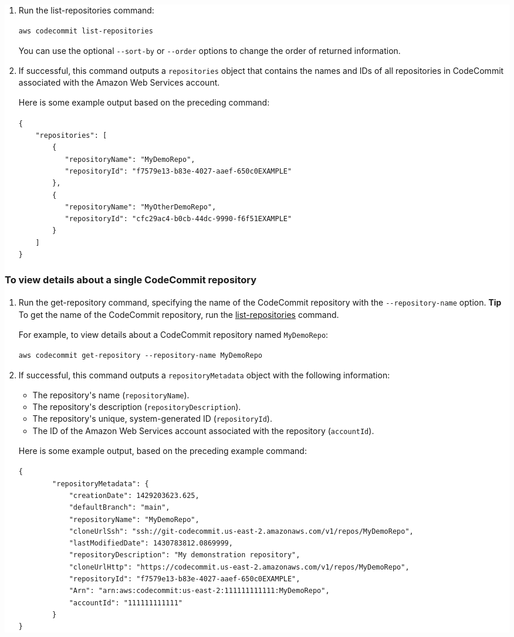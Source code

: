 1. Run the list\-repositories command:

   ```
   aws codecommit list-repositories
   ```

   You can use the optional `--sort-by` or `--order` options to change the order of returned information\.

1. If successful, this command outputs a `repositories` object that contains the names and IDs of all repositories in CodeCommit associated with the Amazon Web Services account\.

   Here is some example output based on the preceding command:

   ```
   {
       "repositories": [
           {
              "repositoryName": "MyDemoRepo",
              "repositoryId": "f7579e13-b83e-4027-aaef-650c0EXAMPLE"
           },
           {
              "repositoryName": "MyOtherDemoRepo",
              "repositoryId": "cfc29ac4-b0cb-44dc-9990-f6f51EXAMPLE"
           }
       ]
   }
   ```

### To view details about a single CodeCommit repository<a name="how-to-view-repository-details-with-name-cli"></a>

1. Run the get\-repository command, specifying the name of the CodeCommit repository with the `--repository-name` option\.
**Tip**  
To get the name of the CodeCommit repository, run the [list\-repositories](#how-to-view-repository-details-no-name-cli) command\.

   For example, to view details about a CodeCommit repository named `MyDemoRepo`:

   ```
   aws codecommit get-repository --repository-name MyDemoRepo
   ```

1. If successful, this command outputs a `repositoryMetadata` object with the following information:
   + The repository's name \(`repositoryName`\)\.
   + The repository's description \(`repositoryDescription`\)\.
   + The repository's unique, system\-generated ID \(`repositoryId`\)\.
   + The ID of the Amazon Web Services account associated with the repository \(`accountId`\)\.

   Here is some example output, based on the preceding example command:

   ```
   {
           "repositoryMetadata": {
               "creationDate": 1429203623.625,
               "defaultBranch": "main",
               "repositoryName": "MyDemoRepo",
               "cloneUrlSsh": "ssh://git-codecommit.us-east-2.amazonaws.com/v1/repos/MyDemoRepo",
               "lastModifiedDate": 1430783812.0869999,
               "repositoryDescription": "My demonstration repository",
               "cloneUrlHttp": "https://codecommit.us-east-2.amazonaws.com/v1/repos/MyDemoRepo",
               "repositoryId": "f7579e13-b83e-4027-aaef-650c0EXAMPLE",
               "Arn": "arn:aws:codecommit:us-east-2:111111111111:MyDemoRepo",
               "accountId": "111111111111"
           }
   }
   ```
